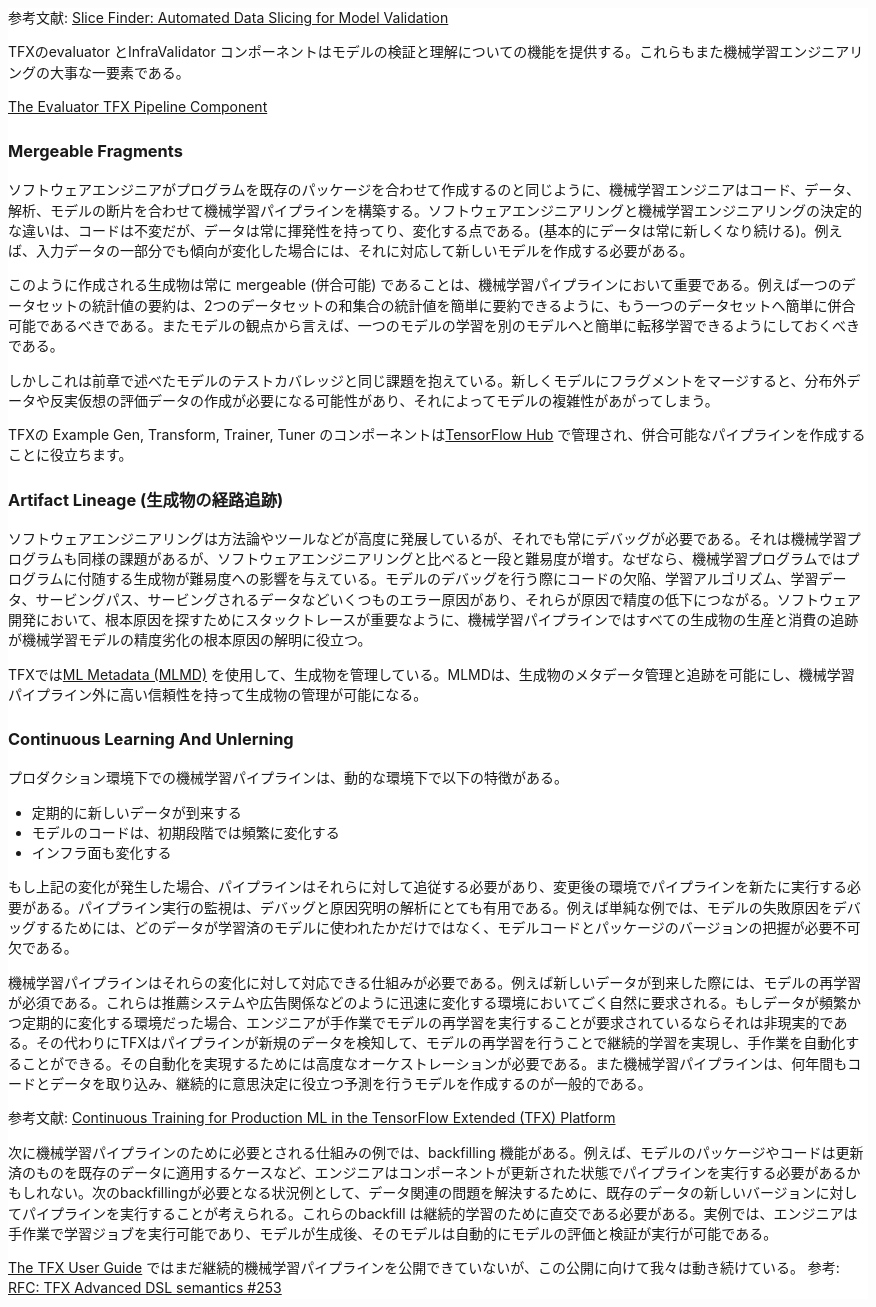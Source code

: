 参考文献: [Slice Finder: Automated Data Slicing for Model Validation](%5Bhttps://research.google/pubs/pub47966/%5D(https://research.google/pubs/pub47966/))

TFXのevaluator とInfraValidator コンポーネントはモデルの検証と理解についての機能を提供する。これらもまた機械学習エンジニアリングの大事な一要素である。

[The Evaluator TFX Pipeline Component](https://www.tensorflow.org/tfx/guide/evaluator)

### Mergeable Fragments

ソフトウェアエンジニアがプログラムを既存のパッケージを合わせて作成するのと同じように、機械学習エンジニアはコード、データ、解析、モデルの断片を合わせて機械学習パイプラインを構築する。ソフトウェアエンジニアリングと機械学習エンジニアリングの決定的な違いは、コードは不変だが、データは常に揮発性を持ってり、変化する点である。(基本的にデータは常に新しくなり続ける)。例えば、入力データの一部分でも傾向が変化した場合には、それに対応して新しいモデルを作成する必要がある。

このように作成される生成物は常に mergeable (併合可能) であることは、機械学習パイプラインにおいて重要である。例えば一つのデータセットの統計値の要約は、2つのデータセットの和集合の統計値を簡単に要約できるように、もう一つのデータセットへ簡単に併合可能であるべきである。またモデルの観点から言えば、一つのモデルの学習を別のモデルへと簡単に転移学習できるようにしておくべきである。

しかしこれは前章で述べたモデルのテストカバレッジと同じ課題を抱えている。新しくモデルにフラグメントをマージすると、分布外データや反実仮想の評価データの作成が必要になる可能性があり、それによってモデルの複雑性があがってしまう。

TFXの Example Gen, Transform, Trainer, Tuner のコンポーネントは[TensorFlow Hub](https://www.tensorflow.org/hub/overview) で管理され、併合可能なパイプラインを作成することに役立ちます。

### Artifact Lineage (生成物の経路追跡)

ソフトウェアエンジニアリングは方法論やツールなどが高度に発展しているが、それでも常にデバッグが必要である。それは機械学習プログラムも同様の課題があるが、ソフトウェアエンジニアリングと比べると一段と難易度が増す。なぜなら、機械学習プログラムではプログラムに付随する生成物が難易度への影響を与えている。モデルのデバッグを行う際にコードの欠陥、学習アルゴリズム、学習データ、サービングパス、サービングされるデータなどいくつものエラー原因があり、それらが原因で精度の低下につながる。ソフトウェア開発において、根本原因を探すためにスタックトレースが重要なように、機械学習パイプラインではすべての生成物の生産と消費の追跡が機械学習モデルの精度劣化の根本原因の解明に役立つ。

TFXでは[ML Metadata (MLMD)](https://www.tensorflow.org/tfx/guide/mlmd) を使用して、生成物を管理している。MLMDは、生成物のメタデータ管理と追跡を可能にし、機械学習パイプライン外に高い信頼性を持って生成物の管理が可能になる。

### Continuous Learning And Unlerning

プロダクション環境下での機械学習パイプラインは、動的な環境下で以下の特徴がある。

- 定期的に新しいデータが到来する
- モデルのコードは、初期段階では頻繁に変化する
- インフラ面も変化する

もし上記の変化が発生した場合、パイプラインはそれらに対して追従する必要があり、変更後の環境でパイプラインを新たに実行する必要がある。パイプライン実行の監視は、デバッグと原因究明の解析にとても有用である。例えば単純な例では、モデルの失敗原因をデバッグするためには、どのデータが学習済のモデルに使われたかだけではなく、モデルコードとパッケージのバージョンの把握が必要不可欠である。

機械学習パイプラインはそれらの変化に対して対応できる仕組みが必要である。例えば新しいデータが到来した際には、モデルの再学習が必須である。これらは推薦システムや広告関係などのように迅速に変化する環境においてごく自然に要求される。もしデータが頻繁かつ定期的に変化する環境だった場合、エンジニアが手作業でモデルの再学習を実行することが要求されているならそれは非現実的である。その代わりにTFXはパイプラインが新規のデータを検知して、モデルの再学習を行うことで継続的学習を実現し、手作業を自動化することができる。その自動化を実現するためには高度なオーケストレーションが必要である。また機械学習パイプラインは、何年間もコードとデータを取り込み、継続的に意思決定に役立つ予測を行うモデルを作成するのが一般的である。

参考文献: [Continuous Training for Production ML in the TensorFlow Extended (TFX) Platform](https://research.google/pubs/pub47978/)

次に機械学習パイプラインのために必要とされる仕組みの例では、backfilling 機能がある。例えば、モデルのパッケージやコードは更新済のものを既存のデータに適用するケースなど、エンジニアはコンポーネントが更新された状態でパイプラインを実行する必要があるかもしれない。次のbackfillingが必要となる状況例として、データ関連の問題を解決するために、既存のデータの新しいバージョンに対してパイプラインを実行することが考えられる。これらのbackfill は継続的学習のために直交である必要がある。実例では、エンジニアは手作業で学習ジョブを実行可能であり、モデルが生成後、そのモデルは自動的にモデルの評価と検証が実行が可能である。

[The TFX User Guide](https://www.tensorflow.org/tfx/guide) ではまだ継続的機械学習パイプラインを公開できていないが、この公開に向けて我々は動き続けている。 参考: [RFC: TFX Advanced DSL semantics #253](https://github.com/tensorflow/community/pull/253)
